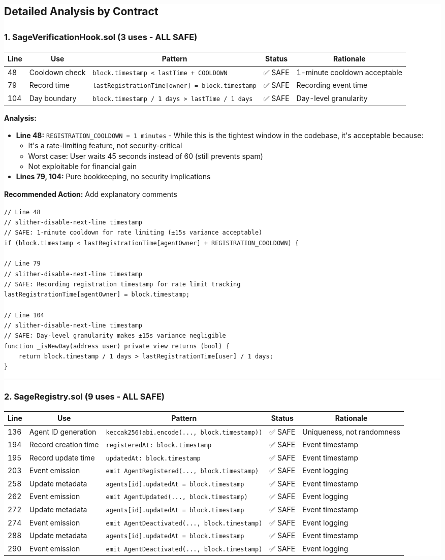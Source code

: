 
## Detailed Analysis by Contract

### 1. SageVerificationHook.sol (3 uses - ALL SAFE)

| Line | Use | Pattern | Status | Rationale |
|------|-----|---------|--------|-----------|
| 48 | Cooldown check | `block.timestamp < lastTime + COOLDOWN` | ✅ SAFE | 1-minute cooldown acceptable |
| 79 | Record time | `lastRegistrationTime[owner] = block.timestamp` | ✅ SAFE | Recording event time |
| 104 | Day boundary | `block.timestamp / 1 days > lastTime / 1 days` | ✅ SAFE | Day-level granularity |

**Analysis:**
- **Line 48:** `REGISTRATION_COOLDOWN = 1 minutes` - While this is the tightest window in the codebase, it's acceptable because:
  - It's a rate-limiting feature, not security-critical
  - Worst case: User waits 45 seconds instead of 60 (still prevents spam)
  - Not exploitable for financial gain
- **Lines 79, 104:** Pure bookkeeping, no security implications

**Recommended Action:** Add explanatory comments

```solidity
// Line 48
// slither-disable-next-line timestamp
// SAFE: 1-minute cooldown for rate limiting (±15s variance acceptable)
if (block.timestamp < lastRegistrationTime[agentOwner] + REGISTRATION_COOLDOWN) {

// Line 79
// slither-disable-next-line timestamp
// SAFE: Recording registration timestamp for rate limit tracking
lastRegistrationTime[agentOwner] = block.timestamp;

// Line 104
// slither-disable-next-line timestamp
// SAFE: Day-level granularity makes ±15s variance negligible
function _isNewDay(address user) private view returns (bool) {
    return block.timestamp / 1 days > lastRegistrationTime[user] / 1 days;
}
```

---

### 2. SageRegistry.sol (9 uses - ALL SAFE)

| Line | Use | Pattern | Status | Rationale |
|------|-----|---------|--------|-----------|
| 136 | Agent ID generation | `keccak256(abi.encode(..., block.timestamp))` | ✅ SAFE | Uniqueness, not randomness |
| 194 | Record creation time | `registeredAt: block.timestamp` | ✅ SAFE | Event timestamp |
| 195 | Record update time | `updatedAt: block.timestamp` | ✅ SAFE | Event timestamp |
| 203 | Event emission | `emit AgentRegistered(..., block.timestamp)` | ✅ SAFE | Event logging |
| 258 | Update metadata | `agents[id].updatedAt = block.timestamp` | ✅ SAFE | Event timestamp |
| 262 | Event emission | `emit AgentUpdated(..., block.timestamp)` | ✅ SAFE | Event logging |
| 272 | Update metadata | `agents[id].updatedAt = block.timestamp` | ✅ SAFE | Event timestamp |
| 274 | Event emission | `emit AgentDeactivated(..., block.timestamp)` | ✅ SAFE | Event logging |
| 288 | Update metadata | `agents[id].updatedAt = block.timestamp` | ✅ SAFE | Event timestamp |
| 290 | Event emission | `emit AgentDeactivated(..., block.timestamp)` | ✅ SAFE | Event logging |
